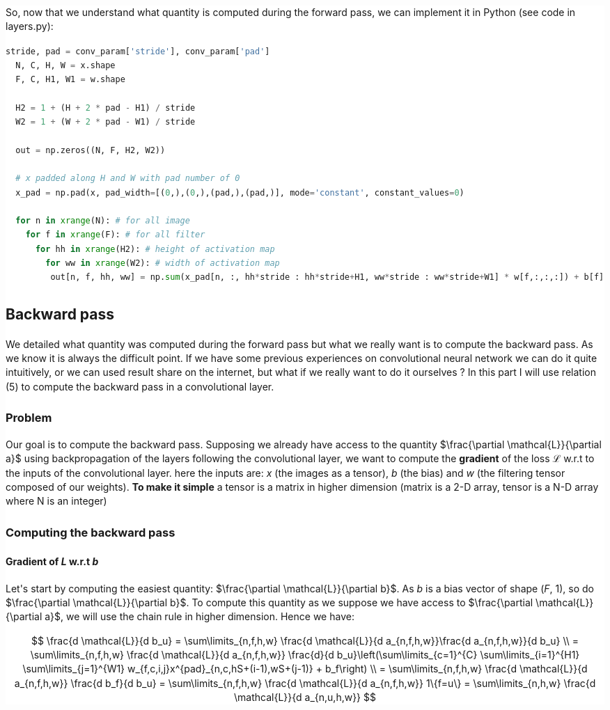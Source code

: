 So, now that we understand what quantity is computed during the forward pass, we can implement it in Python (see code in layers.py):
```python
stride, pad = conv_param['stride'], conv_param['pad']
  N, C, H, W = x.shape
  F, C, H1, W1 = w.shape

  H2 = 1 + (H + 2 * pad - H1) / stride
  W2 = 1 + (W + 2 * pad - W1) / stride

  out = np.zeros((N, F, H2, W2))

  # x padded along H and W with pad number of 0
  x_pad = np.pad(x, pad_width=[(0,),(0,),(pad,),(pad,)], mode='constant', constant_values=0)

  for n in xrange(N): # for all image
  	for f in xrange(F): # for all filter
  	  for hh in xrange(H2): # height of activation map
	    for ww in xrange(W2): # width of activation map
	  	 out[n, f, hh, ww] = np.sum(x_pad[n, :, hh*stride : hh*stride+H1, ww*stride : ww*stride+W1] * w[f,:,:,:]) + b[f]
```

## Backward pass
We detailed what quantity was computed during the forward pass but what we really want is to compute the backward pass. As we know it is always the difficult point. If we have some previous experiences on convolutional neural network we can do it quite intuitively, or we can used result share on the internet, but what if we really want to do it ourselves ? In this part I will use relation (5) to compute the backward pass in a convolutional layer.

### Problem
Our goal is to compute the backward pass. Supposing we already have access to the quantity $\frac{\partial \mathcal{L}}{\partial a}$ using backpropagation of the layers following the convolutional layer, we want to compute the **gradient** of the loss $\mathcal{L}$ w.r.t to the inputs of the convolutional layer. here the inputs are: $x$ (the images as a tensor), $b$ (the bias) and $w$ (the filtering tensor composed of our weights). **To make it simple** a tensor is a matrix in higher dimension (matrix is a 2-D array, tensor is a N-D array where N is an integer)

### Computing the backward pass
#### Gradient of $L$ w.r.t $b$
Let's start by computing the easiest quantity: $\frac{\partial \mathcal{L}}{\partial b}$.
As $b$ is a bias vector of shape ($F$, $1$), so do $\frac{\partial \mathcal{L}}{\partial b}$. To compute this quantity as we suppose we have access to $\frac{\partial \mathcal{L}}{\partial a}$, we will use the chain rule in higher dimension. Hence we have:

$$
\frac{d \mathcal{L}}{d b_u} = \sum\limits_{n,f,h,w} \frac{d \mathcal{L}}{d a_{n,f,h,w}}\frac{d a_{n,f,h,w}}{d b_u} \\
= \sum\limits_{n,f,h,w} \frac{d \mathcal{L}}{d a_{n,f,h,w}} \frac{d}{d b_u}\left(\sum\limits_{c=1}^{C} \sum\limits_{i=1}^{H1} \sum\limits_{j=1}^{W1} w_{f,c,i,j}x^{pad}_{n,c,hS+(i-1),wS+(j-1)} + b_f\right) \\
= \sum\limits_{n,f,h,w} \frac{d \mathcal{L}}{d a_{n,f,h,w}} \frac{d b_f}{d b_u}
= \sum\limits_{n,f,h,w} \frac{d \mathcal{L}}{d a_{n,f,h,w}} 1\{f=u\}
= \sum\limits_{n,h,w} \frac{d \mathcal{L}}{d a_{n,u,h,w}}
$$
